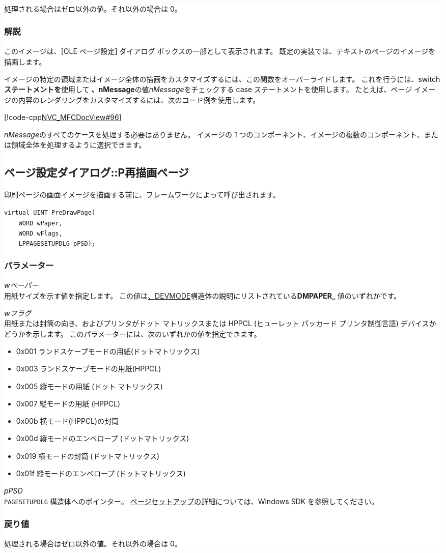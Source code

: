 処理される場合はゼロ以外の値。それ以外の場合は 0。

### <a name="remarks"></a>解説

このイメージは、[OLE ページ設定] ダイアログ ボックスの一部として表示されます。 既定の実装では、テキストのページのイメージを描画します。

イメージの特定の領域またはイメージ全体の描画をカスタマイズするには、この関数をオーバーライドします。 これを行うには、switch**ステートメントを**使用して **、nMessage**の値*nMessage*をチェックする case ステートメントを使用します。 たとえば、ページ イメージの内容のレンダリングをカスタマイズするには、次のコード例を使用します。

[!code-cpp[NVC_MFCDocView#96](../../mfc/codesnippet/cpp/cpagesetupdialog-class_3.cpp)]

*nMessage*のすべてのケースを処理する必要はありません。 イメージの 1 つのコンポーネント、イメージの複数のコンポーネント、または領域全体を処理するように選択できます。

## <a name="cpagesetupdialogpredrawpage"></a><a name="predrawpage"></a>ページ設定ダイアログ::P再描画ページ

印刷ページの画面イメージを描画する前に、フレームワークによって呼び出されます。

```
virtual UINT PreDrawPage(
    WORD wPaper,
    WORD wFlags,
    LPPAGESETUPDLG pPSD);
```

### <a name="parameters"></a>パラメーター

*wペーパー*<br/>
用紙サイズを示す値を指定します。 この値は[、DEVMODE](/windows/win32/api/wingdi/ns-wingdi-devmodea)構造体の説明にリストされている**DMPAPER_** 値のいずれかです。

*wフラグ*<br/>
用紙または封筒の向き、およびプリンタがドット マトリックスまたは HPPCL (ヒューレット パッカード プリンタ制御言語) デバイスかどうかを示します。 このパラメーターには、次のいずれかの値を指定できます。

- 0x001 ランドスケープモードの用紙(ドットマトリックス)

- 0x003 ランドスケープモードの用紙(HPPCL)

- 0x005 縦モードの用紙 (ドット マトリックス)

- 0x007 縦モードの用紙 (HPPCL)

- 0x00b 横モード(HPPCL)の封筒

- 0x00d 縦モードのエンベロープ (ドットマトリックス)

- 0x019 横モードの封筒 (ドットマトリックス)

- 0x01f 縦モードのエンベロープ (ドットマトリックス)

*pPSD*<br/>
`PAGESETUPDLG` 構造体へのポインター。 [ページセットアップの](/windows/win32/api/commdlg/ns-commdlg-pagesetupdlgw)詳細については、Windows SDK を参照してください。

### <a name="return-value"></a>戻り値

処理される場合はゼロ以外の値。それ以外の場合は 0。
